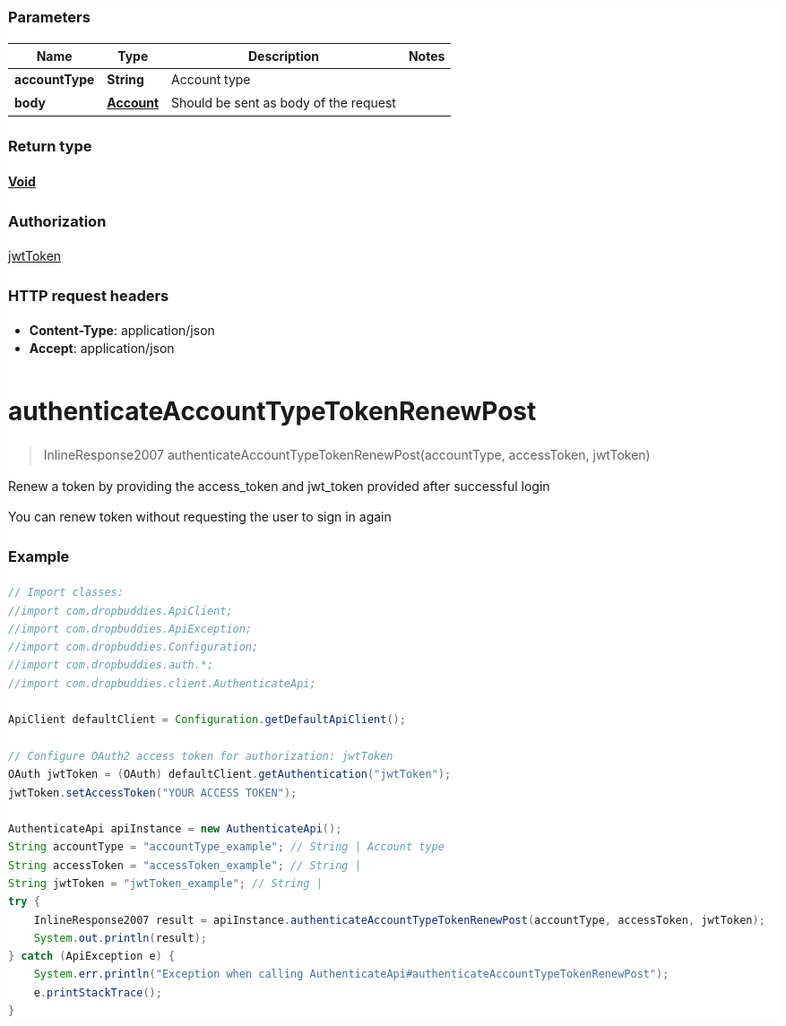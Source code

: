 ### Parameters

Name | Type | Description  | Notes
------------- | ------------- | ------------- | -------------
 **accountType** | **String**| Account type |
 **body** | [**Account**](Account.md)| Should be sent as body of the request |

### Return type

[**Void**](.md)

### Authorization

[jwtToken](../README.md#jwtToken)

### HTTP request headers

 - **Content-Type**: application/json
 - **Accept**: application/json

<a name="authenticateAccountTypeTokenRenewPost"></a>
# **authenticateAccountTypeTokenRenewPost**
> InlineResponse2007 authenticateAccountTypeTokenRenewPost(accountType, accessToken, jwtToken)

Renew a token by providing the access_token and jwt_token provided after successful login

You can renew token without requesting the user to sign in again

### Example
```java
// Import classes:
//import com.dropbuddies.ApiClient;
//import com.dropbuddies.ApiException;
//import com.dropbuddies.Configuration;
//import com.dropbuddies.auth.*;
//import com.dropbuddies.client.AuthenticateApi;

ApiClient defaultClient = Configuration.getDefaultApiClient();

// Configure OAuth2 access token for authorization: jwtToken
OAuth jwtToken = (OAuth) defaultClient.getAuthentication("jwtToken");
jwtToken.setAccessToken("YOUR ACCESS TOKEN");

AuthenticateApi apiInstance = new AuthenticateApi();
String accountType = "accountType_example"; // String | Account type
String accessToken = "accessToken_example"; // String | 
String jwtToken = "jwtToken_example"; // String | 
try {
    InlineResponse2007 result = apiInstance.authenticateAccountTypeTokenRenewPost(accountType, accessToken, jwtToken);
    System.out.println(result);
} catch (ApiException e) {
    System.err.println("Exception when calling AuthenticateApi#authenticateAccountTypeTokenRenewPost");
    e.printStackTrace();
}
```
